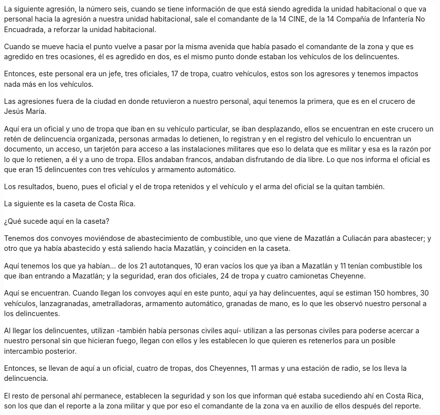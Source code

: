 La siguiente agresión, la número seis, cuando se tiene información de que está
siendo agredida la unidad habitacional o que va personal hacia la agresión a
nuestra unidad habitacional, sale el comandante de la 14 CINE, de la 14
Compañía de Infantería No Encuadrada, a reforzar la unidad habitacional.

Cuando se mueve hacia el punto vuelve a pasar por la misma avenida que había
pasado el comandante de la zona y que es agredido en tres ocasiones, él es
agredido en dos, es el mismo punto donde estaban los vehículos de los
delincuentes.

Entonces, este personal era un jefe, tres oficiales, 17 de tropa, cuatro
vehículos, estos son los agresores y tenemos impactos nada más en los
vehículos.

Las agresiones fuera de la ciudad en donde retuvieron a nuestro personal, aquí
tenemos la primera, que es en el crucero de Jesús María.

Aquí era un oficial y uno de tropa que iban en su vehículo particular, se iban
desplazando, ellos se encuentran en este crucero un retén de delincuencia
organizada, personas armadas lo detienen, lo registran y en el registro del
vehículo lo encuentran un documento, un acceso, un tarjetón para acceso a las
instalaciones militares que eso lo delata que es militar y esa es la razón por
lo que lo retienen, a él y a uno de tropa. Ellos andaban francos, andaban
disfrutando de día libre. Lo que nos informa el oficial es que eran 15
delincuentes con tres vehículos y armamento automático.

Los resultados, bueno, pues el oficial y el de tropa retenidos y el vehículo y
el arma del oficial se la quitan también.

La siguiente es la caseta de Costa Rica.

¿Qué sucede aquí en la caseta?

Tenemos dos convoyes moviéndose de abastecimiento de combustible, uno que
viene de Mazatlán a Culiacán para abastecer; y otro que ya había abastecido y
está saliendo hacia Mazatlán, y coinciden en la caseta.

Aquí tenemos los que ya habían… de los 21 autotanques, 10 eran vacíos los que
ya iban a Mazatlán y 11 tenían combustible los que iban entrando a Mazatlán; y
la seguridad, eran dos oficiales, 24 de tropa y cuatro camionetas Cheyenne.

Aquí se encuentran. Cuando llegan los convoyes aquí en este punto, aquí ya hay
delincuentes, aquí se estiman 150 hombres, 30 vehículos, lanzagranadas,
ametralladoras, armamento automático, granadas de mano, es lo que les observó
nuestro personal a los delincuentes.

Al llegar los delincuentes, utilizan -también había personas civiles aquí-
utilizan a las personas civiles para poderse acercar a nuestro personal sin
que hicieran fuego, llegan con ellos y les establecen lo que quieren es
retenerlos para un posible intercambio posterior.

Entonces, se llevan de aquí a un oficial, cuatro de tropas, dos Cheyennes, 11
armas y una estación de radio, se los lleva la delincuencia.

El resto de personal ahí permanece, establecen la seguridad y son los que
informan qué estaba sucediendo ahí en Costa Rica, son los que dan el reporte a
la zona militar y que por eso el comandante de la zona va en auxilio de ellos
después del reporte.
